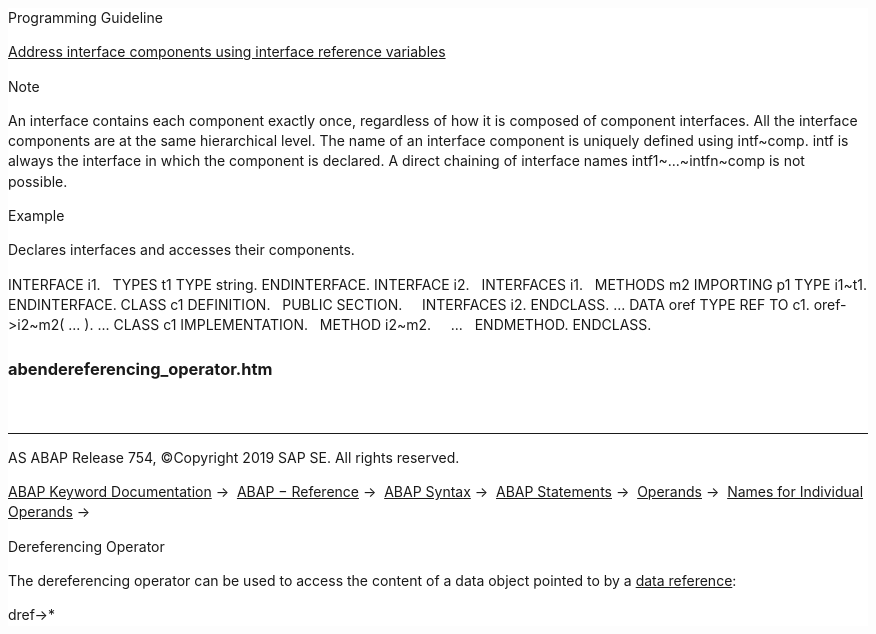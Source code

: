 Programming Guideline

[Address interface components using interface reference variables](javascript:call_link\('abenclass_ref_interf_ref_guidl.htm'\) "Guideline")

Note

An interface contains each component exactly once, regardless of how it is composed of component interfaces. All the interface components are at the same hierarchical level. The name of an interface component is uniquely defined using intf~comp. intf is always the interface in which the component is declared. A direct chaining of interface names intf1~...~intfn~comp is not possible.

Example

Declares interfaces and accesses their components.

INTERFACE i1.
  TYPES t1 TYPE string.
ENDINTERFACE.
INTERFACE i2.
  INTERFACES i1.
  METHODS m2 IMPORTING p1 TYPE i1~t1.
ENDINTERFACE.
CLASS c1 DEFINITION.
  PUBLIC SECTION.
    INTERFACES i2.
ENDCLASS.
...
DATA oref TYPE REF TO c1.
oref->i2~m2( ... ).
...
CLASS c1 IMPLEMENTATION.
  METHOD i2~m2.
    ...
  ENDMETHOD.
ENDCLASS.


### abendereferencing_operator.htm

  

* * *

AS ABAP Release 754, ©Copyright 2019 SAP SE. All rights reserved.

[ABAP Keyword Documentation](javascript:call_link\('abenabap.htm'\)) →  [ABAP − Reference](javascript:call_link\('abenabap_reference.htm'\)) →  [ABAP Syntax](javascript:call_link\('abenabap_syntax.htm'\)) →  [ABAP Statements](javascript:call_link\('abenabap_statements.htm'\)) →  [Operands](javascript:call_link\('abenoperands.htm'\)) →  [Names for Individual Operands](javascript:call_link\('abenoperands_names.htm'\)) → 

Dereferencing Operator

The dereferencing operator can be used to access the content of a data object pointed to by a [data reference](javascript:call_link\('abendata_reference_type.htm'\)):

dref->\*
